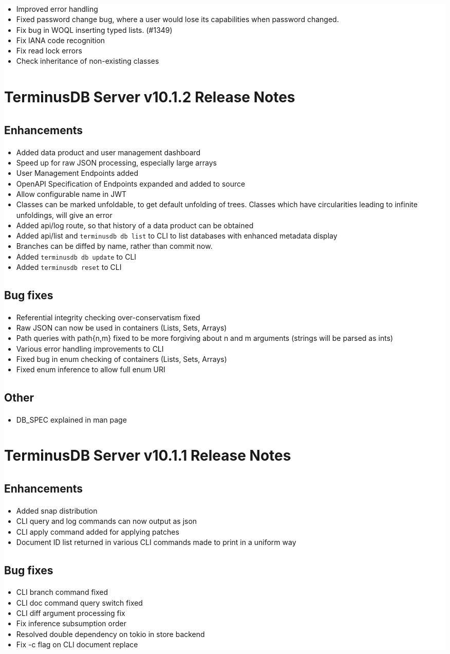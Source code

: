 + Improved error handling
+ Fixed password change bug, where a user would lose its capabilities when password changed.
+ Fix bug in WOQL inserting typed lists. (#1349)
+ Fix IANA code recognition
+ Fix read lock errors
+ Check inheritance of non-existing classes

# TerminusDB Server v10.1.2 Release Notes

## Enhancements
+ Added data product and user management dashboard
+ Speed up for raw JSON processing, especially large arrays
+ User Management Endpoints added
+ OpenAPI Specification of Endpoints expanded and added to source
+ Allow configurable name in JWT
+ Classes can be marked unfoldable, to get default unfolding of
  trees. Classes which have circularities leading to infinite
  unfoldings, will give an error
+ Added api/log route, so that history of a data product can be obtained
+ Added api/list and `terminusdb db list` to CLI to list databases with enhanced
  metadata display
+ Branches can be diffed by name, rather than commit now.
+ Added `terminusdb db update` to CLI
+ Added `terminusdb reset` to CLI

## Bug fixes
+ Referential integrity checking over-conservatism fixed
+ Raw JSON can now be used in containers (Lists, Sets, Arrays)
+ Path queries with path{n,m} fixed to be more forgiving about n and m
  arguments (strings will be parsed as ints)
+ Various error handling improvements to CLI
+ Fixed bug in enum checking of containers (Lists, Sets, Arrays)
+ Fixed enum inference to allow full enum URI

## Other
+ DB_SPEC explained in man page

# TerminusDB Server v10.1.1 Release Notes

## Enhancements
+ Added snap distribution
+ CLI query and log commands can now output as json
+ CLI apply command added for applying patches
+ Document ID list returned in various CLI commands made to print in a uniform way

## Bug fixes
+ CLI branch command fixed
+ CLI doc command query switch fixed
+ CLI diff argument processing fix
+ Fix inference subsumption order
+ Resolved double dependency on tokio in store backend
+ Fix -c flag on CLI document replace
